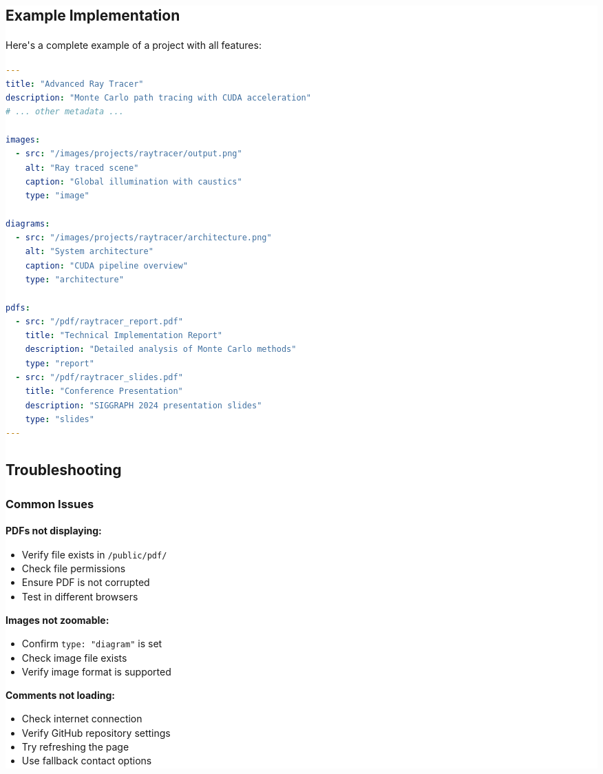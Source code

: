 ## Example Implementation

Here's a complete example of a project with all features:

```yaml
---
title: "Advanced Ray Tracer"
description: "Monte Carlo path tracing with CUDA acceleration"
# ... other metadata ...

images:
  - src: "/images/projects/raytracer/output.png"
    alt: "Ray traced scene"
    caption: "Global illumination with caustics"
    type: "image"

diagrams:
  - src: "/images/projects/raytracer/architecture.png"
    alt: "System architecture"
    caption: "CUDA pipeline overview"
    type: "architecture"

pdfs:
  - src: "/pdf/raytracer_report.pdf"
    title: "Technical Implementation Report"
    description: "Detailed analysis of Monte Carlo methods"
    type: "report"
  - src: "/pdf/raytracer_slides.pdf"
    title: "Conference Presentation"
    description: "SIGGRAPH 2024 presentation slides"
    type: "slides"
---
```

## Troubleshooting

### Common Issues

**PDFs not displaying:**
- Verify file exists in `/public/pdf/`
- Check file permissions
- Ensure PDF is not corrupted
- Test in different browsers

**Images not zoomable:**
- Confirm `type: "diagram"` is set
- Check image file exists
- Verify image format is supported

**Comments not loading:**
- Check internet connection
- Verify GitHub repository settings
- Try refreshing the page
- Use fallback contact options
